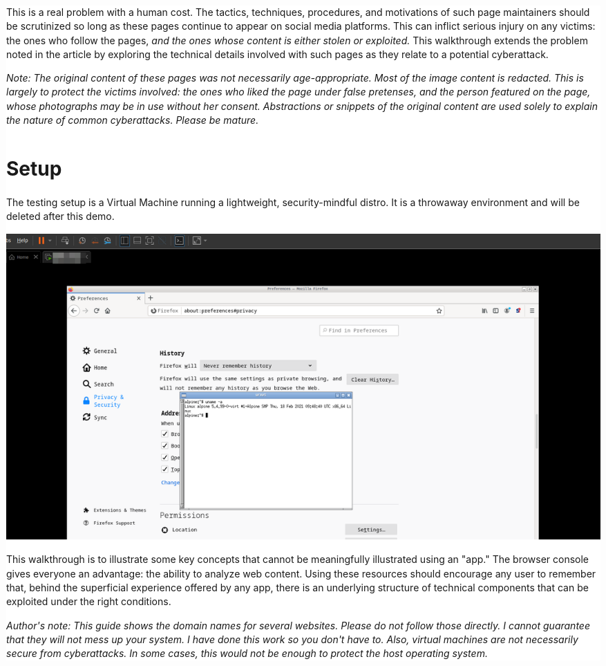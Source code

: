 
This is a real problem with a human cost. The tactics, techniques, procedures, and motivations of such page maintainers should be scrutinized so long as these pages continue to appear on social media platforms. This can inflict serious injury on any victims: the ones who follow the pages, *and the ones whose content is either stolen or exploited.* This walkthrough extends the problem noted in the article by exploring the technical details involved with such pages as they relate to a potential cyberattack.

*Note: The original content of these pages was not necessarily age-appropriate. Most of the image content is redacted. This is largely to protect the victims involved: the ones who liked the page under false pretenses, and the person featured on the page, whose photographs may be in use without her consent. Abstractions or snippets of the original content are used solely to explain the nature of common cyberattacks. Please be mature.* 

# Setup

The testing setup is a Virtual Machine running a lightweight, security-mindful distro. It is a throwaway environment and will be deleted after this demo. 

![](/assets/2021-05-14/test-setup.PNG)

This walkthrough is to illustrate some key concepts that cannot be meaningfully illustrated using an "app." The browser console gives everyone an advantage: the ability to analyze web content. Using these resources should encourage any user to remember that, behind the superficial experience offered by any app, there is an underlying structure of technical components that can be exploited under the right conditions.

*Author's note: This guide shows the domain names for several websites.
Please do not follow those directly. I cannot guarantee that they will
not mess up your system. I have done this work so you don't have to. Also, virtual machines are not necessarily secure from cyberattacks. In some cases, this would not be enough to protect the host operating system.*
